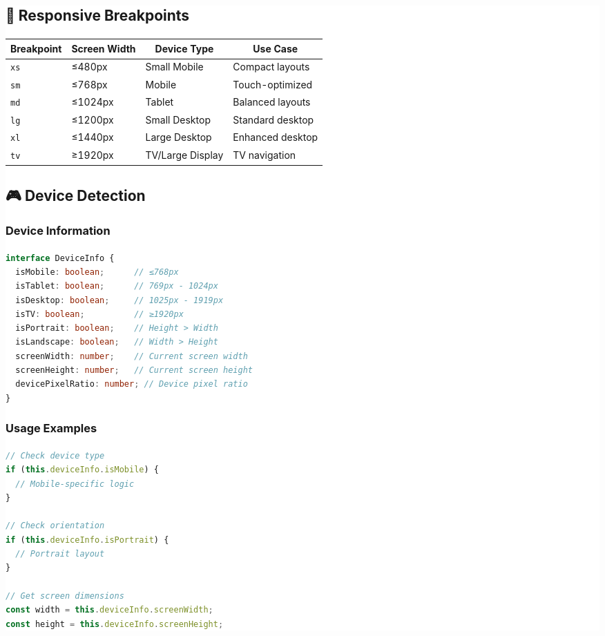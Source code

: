 ## 📱 Responsive Breakpoints

| Breakpoint | Screen Width | Device Type | Use Case |
|------------|--------------|-------------|----------|
| `xs` | ≤480px | Small Mobile | Compact layouts |
| `sm` | ≤768px | Mobile | Touch-optimized |
| `md` | ≤1024px | Tablet | Balanced layouts |
| `lg` | ≤1200px | Small Desktop | Standard desktop |
| `xl` | ≤1440px | Large Desktop | Enhanced desktop |
| `tv` | ≥1920px | TV/Large Display | TV navigation |

## 🎮 Device Detection

### Device Information

```typescript
interface DeviceInfo {
  isMobile: boolean;      // ≤768px
  isTablet: boolean;      // 769px - 1024px
  isDesktop: boolean;     // 1025px - 1919px
  isTV: boolean;          // ≥1920px
  isPortrait: boolean;    // Height > Width
  isLandscape: boolean;   // Width > Height
  screenWidth: number;    // Current screen width
  screenHeight: number;   // Current screen height
  devicePixelRatio: number; // Device pixel ratio
}
```

### Usage Examples

```typescript
// Check device type
if (this.deviceInfo.isMobile) {
  // Mobile-specific logic
}

// Check orientation
if (this.deviceInfo.isPortrait) {
  // Portrait layout
}

// Get screen dimensions
const width = this.deviceInfo.screenWidth;
const height = this.deviceInfo.screenHeight;
```
